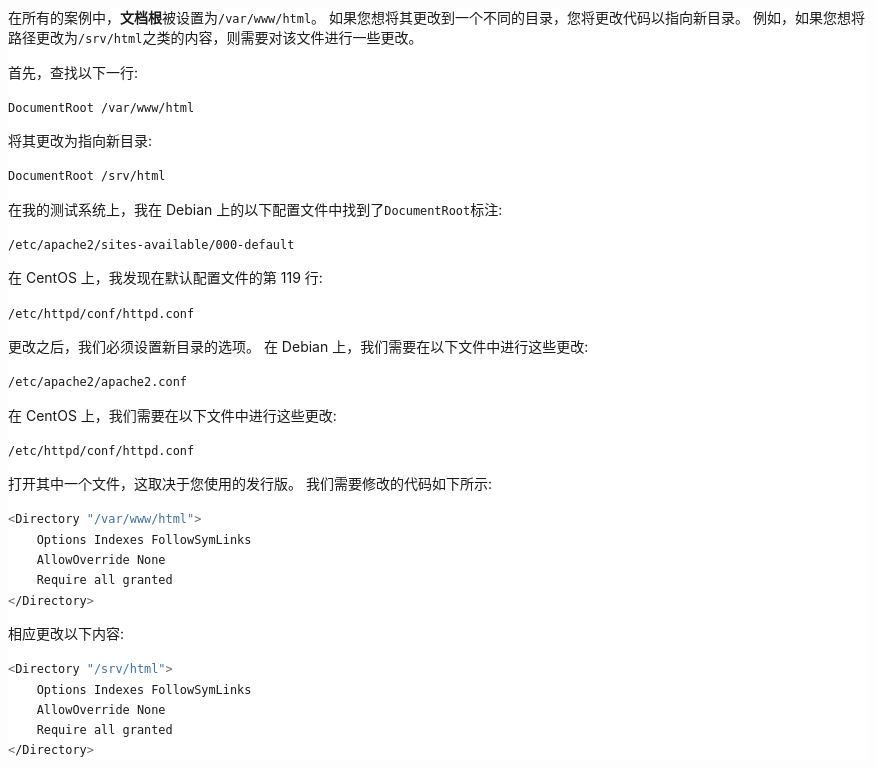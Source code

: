 在所有的案例中，**文档根**被设置为`/var/www/html`。 如果您想将其更改到一个不同的目录，您将更改代码以指向新目录。 例如，如果您想将路径更改为`/srv/html`之类的内容，则需要对该文件进行一些更改。

首先，查找以下一行:

```sh
DocumentRoot /var/www/html

```

将其更改为指向新目录:

```sh
DocumentRoot /srv/html

```

在我的测试系统上，我在 Debian 上的以下配置文件中找到了`DocumentRoot`标注:

```sh
/etc/apache2/sites-available/000-default

```

在 CentOS 上，我发现在默认配置文件的第 119 行:

```sh
/etc/httpd/conf/httpd.conf

```

更改之后，我们必须设置新目录的选项。 在 Debian 上，我们需要在以下文件中进行这些更改:

```sh
/etc/apache2/apache2.conf

```

在 CentOS 上，我们需要在以下文件中进行这些更改:

```sh
/etc/httpd/conf/httpd.conf

```

打开其中一个文件，这取决于您使用的发行版。 我们需要修改的代码如下所示:

```sh
<Directory "/var/www/html">
    Options Indexes FollowSymLinks
    AllowOverride None
    Require all granted
</Directory>
```

相应更改以下内容:

```sh
<Directory "/srv/html">
    Options Indexes FollowSymLinks
    AllowOverride None
    Require all granted
</Directory>
```
